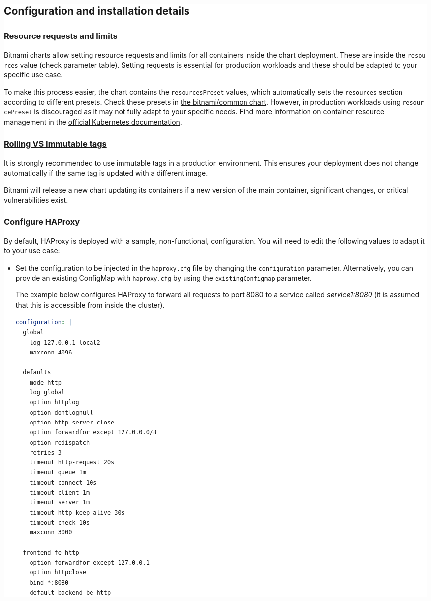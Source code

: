 ## Configuration and installation details

### Resource requests and limits

Bitnami charts allow setting resource requests and limits for all containers inside the chart deployment. These are inside the `resources` value (check parameter table). Setting requests is essential for production workloads and these should be adapted to your specific use case.

To make this process easier, the chart contains the `resourcesPreset` values, which automatically sets the `resources` section according to different presets. Check these presets in [the bitnami/common chart](https://github.com/bitnami/charts/blob/main/bitnami/common/templates/_resources.tpl#L15). However, in production workloads using `resourcePreset` is discouraged as it may not fully adapt to your specific needs. Find more information on container resource management in the [official Kubernetes documentation](https://kubernetes.io/docs/concepts/configuration/manage-resources-containers/).

### [Rolling VS Immutable tags](https://docs.bitnami.com/tutorials/understand-rolling-tags-containers)

It is strongly recommended to use immutable tags in a production environment. This ensures your deployment does not change automatically if the same tag is updated with a different image.

Bitnami will release a new chart updating its containers if a new version of the main container, significant changes, or critical vulnerabilities exist.

### Configure HAProxy

By default, HAProxy is deployed with a sample, non-functional, configuration. You will need to edit the following values to adapt it to your use case:

- Set the configuration to be injected in the `haproxy.cfg` file by changing the `configuration` parameter. Alternatively, you can provide an existing ConfigMap with `haproxy.cfg` by using the `existingConfigmap` parameter.

  The example below configures HAProxy to forward all requests to port 8080 to a service called *service1:8080* (it is assumed that this is accessible from inside the cluster).

  ```yaml
  configuration: |
    global
      log 127.0.0.1 local2
      maxconn 4096

    defaults
      mode http
      log global
      option httplog
      option dontlognull
      option http-server-close
      option forwardfor except 127.0.0.0/8
      option redispatch
      retries 3
      timeout http-request 20s
      timeout queue 1m
      timeout connect 10s
      timeout client 1m
      timeout server 1m
      timeout http-keep-alive 30s
      timeout check 10s
      maxconn 3000

    frontend fe_http
      option forwardfor except 127.0.0.1
      option httpclose
      bind *:8080
      default_backend be_http
  ```